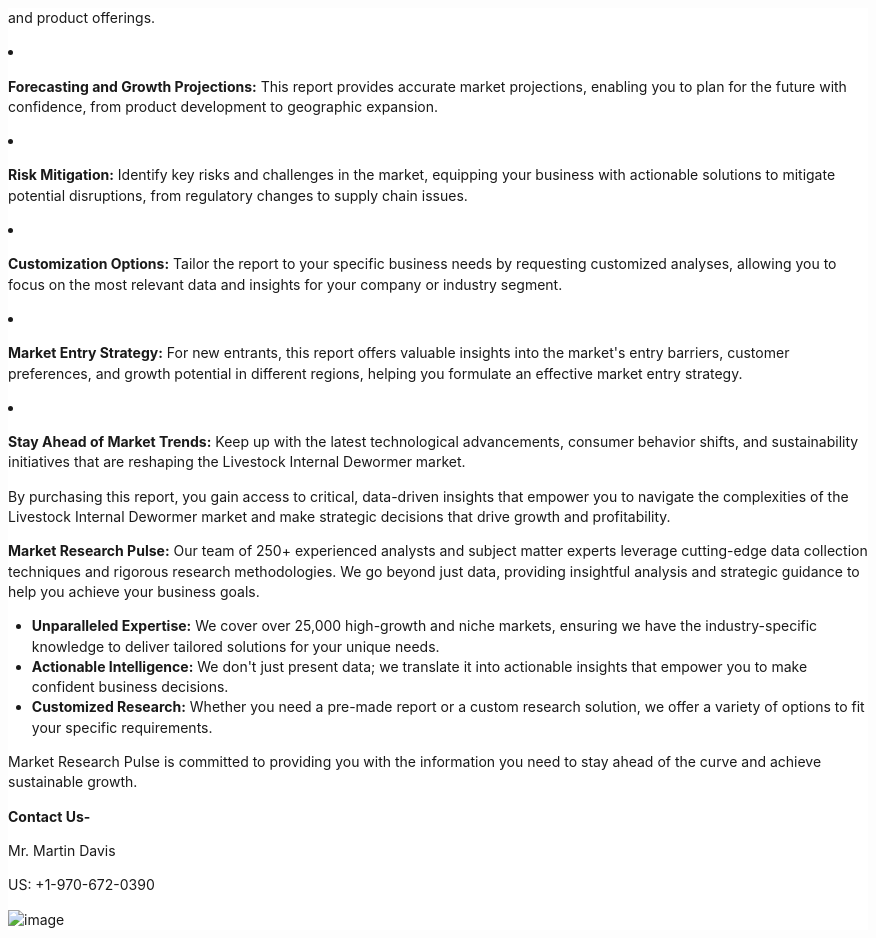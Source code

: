 and product offerings.</p></li><li><p><strong>Forecasting and Growth Projections:</strong> This report provides accurate market projections, enabling you to plan for the future with confidence, from product development to geographic expansion.</p></li><li><p><strong>Risk Mitigation:</strong> Identify key risks and challenges in the market, equipping your business with actionable solutions to mitigate potential disruptions, from regulatory changes to supply chain issues.</p></li><li><p><strong>Customization Options:</strong> Tailor the report to your specific business needs by requesting customized analyses, allowing you to focus on the most relevant data and insights for your company or industry segment.</p></li><li><p><strong>Market Entry Strategy:</strong> For new entrants, this report offers valuable insights into the market's entry barriers, customer preferences, and growth potential in different regions, helping you formulate an effective market entry strategy.</p></li><li><p><strong>Stay Ahead of Market Trends:</strong> Keep up with the latest technological advancements, consumer behavior shifts, and sustainability initiatives that are reshaping the Livestock Internal Dewormer market.</p></li></ol><p>By purchasing this report, you gain access to critical, data-driven insights that empower you to navigate the complexities of the Livestock Internal Dewormer market and make strategic decisions that drive growth and profitability.</p><p><strong>Market Research Pulse:</strong>&nbsp;Our team of 250+ experienced analysts and subject matter experts leverage cutting-edge data collection techniques and rigorous research methodologies. We go beyond just data, providing insightful analysis and strategic guidance to help you achieve your business goals.</p><ul><li><strong>Unparalleled Expertise:</strong>&nbsp;We cover over 25,000 high-growth and niche markets, ensuring we have the industry-specific knowledge to deliver tailored solutions for your unique needs.</li><li><strong>Actionable Intelligence:</strong>&nbsp;We don't just present data; we translate it into actionable insights that empower you to make confident business decisions.</li><li><strong>Customized Research:</strong>&nbsp;Whether you need a pre-made report or a custom research solution, we offer a variety of options to fit your specific requirements.</li></ul><p>Market Research Pulse is committed to providing you with the information you need to stay ahead of the curve and achieve sustainable growth.</p><p><strong>Contact Us-</strong></p><p>Mr. Martin Davis</p><p>US: +1-970-672-0390</p>
![image](https://github.com/user-attachments/assets/cd241e93-0b34-46ba-a666-c72a550edb81)
